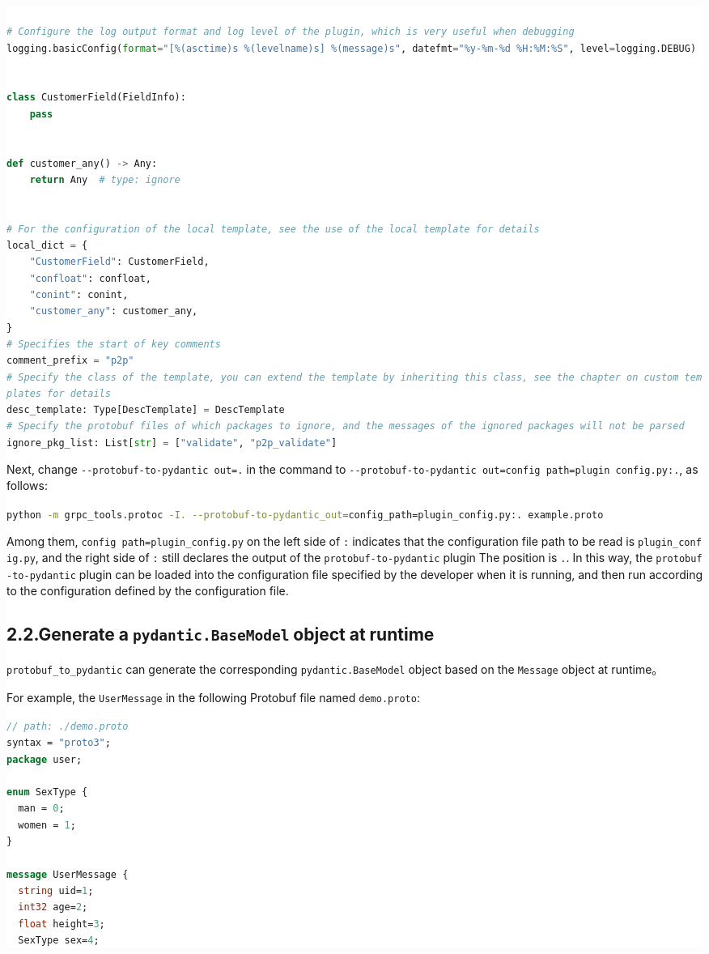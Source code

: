 ```Python

# Configure the log output format and log level of the plugin, which is very useful when debugging
logging.basicConfig(format="[%(asctime)s %(levelname)s] %(message)s", datefmt="%y-%m-%d %H:%M:%S", level=logging.DEBUG)


class CustomerField(FieldInfo):
    pass


def customer_any() -> Any:
    return Any  # type: ignore


# For the configuration of the local template, see the use of the local template for details
local_dict = {
    "CustomerField": CustomerField,
    "confloat": confloat,
    "conint": conint,
    "customer_any": customer_any,
}
# Specifies the start of key comments
comment_prefix = "p2p"
# Specify the class of the template, you can extend the template by inheriting this class, see the chapter on custom templates for details
desc_template: Type[DescTemplate] = DescTemplate
# Specify the protobuf files of which packages to ignore, and the messages of the ignored packages will not be parsed
ignore_pkg_list: List[str] = ["validate", "p2p_validate"]
```
Next, change `--protobuf-to-pydantic out=.` in the command to `--protobuf-to-pydantic out=config path=plugin config.py:.`, as follows:
```bash
python -m grpc_tools.protoc -I. --protobuf-to-pydantic_out=config_path=plugin_config.py:. example.proto
```
Among them, `config path=plugin_config.py` on the left side of `:` indicates that the configuration file path to be read is `plugin_config.py`, and the right side of `:` still declares the output of the `protobuf-to-pydantic` plugin The position is `.`.
In this way, the `protobuf-to-pydantic` plugin can be loaded into the configuration file specified by the developer when it is running, and then run according to the configuration defined by the configuration file.

## 2.2.Generate a `pydantic.BaseModel` object at runtime
`protobuf_to_pydantic` can generate the corresponding `pydantic.BaseModel` object based on the `Message` object at runtime。

For example, the `UserMessage` in the following Protobuf file named `demo.proto`:
```protobuf
// path: ./demo.proto
syntax = "proto3";
package user;

enum SexType {
  man = 0;
  women = 1;
}

message UserMessage {
  string uid=1;
  int32 age=2;
  float height=3;
  SexType sex=4;
```
